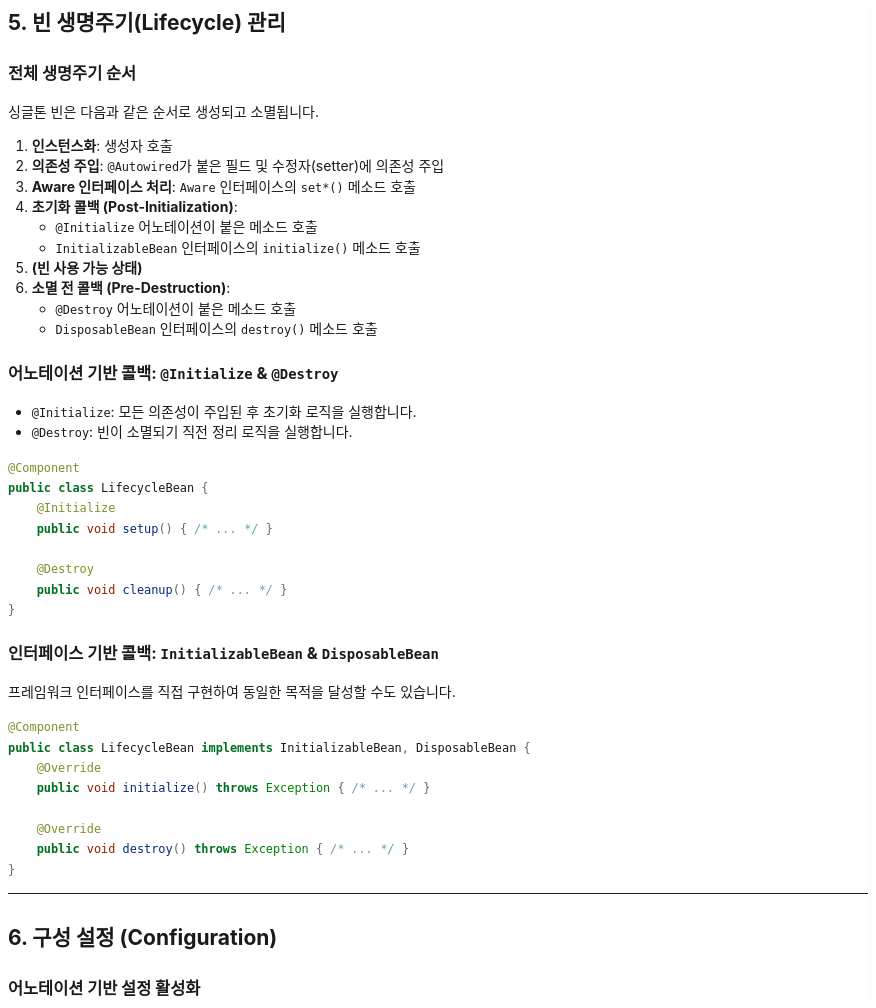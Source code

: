 ## 5. 빈 생명주기(Lifecycle) 관리

### 전체 생명주기 순서

싱글톤 빈은 다음과 같은 순서로 생성되고 소멸됩니다.

1.  **인스턴스화**: 생성자 호출
2.  **의존성 주입**: `@Autowired`가 붙은 필드 및 수정자(setter)에 의존성 주입
3.  **Aware 인터페이스 처리**: `Aware` 인터페이스의 `set*()` 메소드 호출
4.  **초기화 콜백 (Post-Initialization)**:
    -   `@Initialize` 어노테이션이 붙은 메소드 호출
    -   `InitializableBean` 인터페이스의 `initialize()` 메소드 호출
5.  **(빈 사용 가능 상태)**
6.  **소멸 전 콜백 (Pre-Destruction)**:
    -   `@Destroy` 어노테이션이 붙은 메소드 호출
    -   `DisposableBean` 인터페이스의 `destroy()` 메소드 호출

### 어노테이션 기반 콜백: `@Initialize` & `@Destroy`

-   `@Initialize`: 모든 의존성이 주입된 후 초기화 로직을 실행합니다.
-   `@Destroy`: 빈이 소멸되기 직전 정리 로직을 실행합니다.

```java
@Component
public class LifecycleBean {
    @Initialize
    public void setup() { /* ... */ }

    @Destroy
    public void cleanup() { /* ... */ }
}
```

### 인터페이스 기반 콜백: `InitializableBean` & `DisposableBean`

프레임워크 인터페이스를 직접 구현하여 동일한 목적을 달성할 수도 있습니다.

```java
@Component
public class LifecycleBean implements InitializableBean, DisposableBean {
    @Override
    public void initialize() throws Exception { /* ... */ }

    @Override
    public void destroy() throws Exception { /* ... */ }
}
```

---

## 6. 구성 설정 (Configuration)

### 어노테이션 기반 설정 활성화
